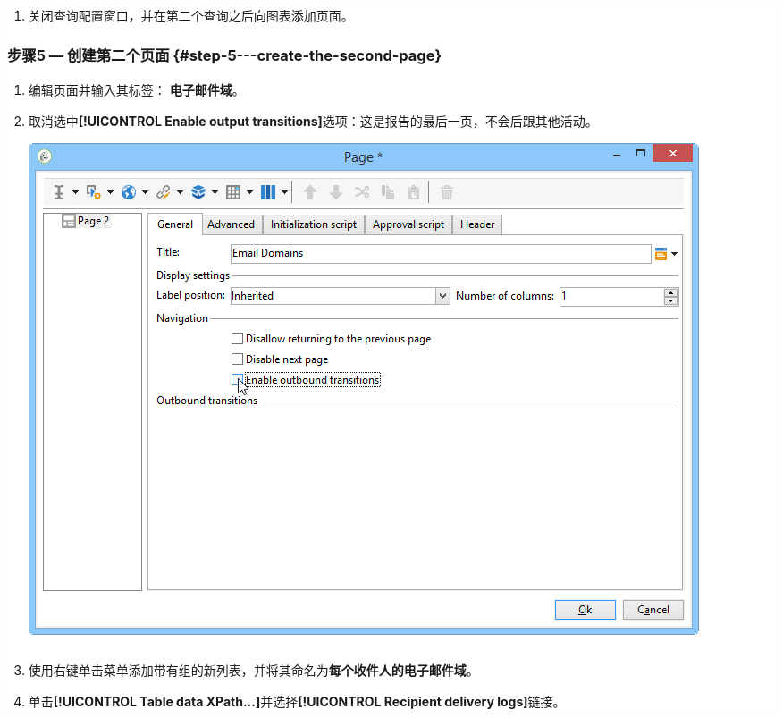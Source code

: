 1. 关闭查询配置窗口，并在第二个查询之后向图表添加页面。

### 步骤5 — 创建第二个页面 {#step-5---create-the-second-page}

1. 编辑页面并输入其标签： **电子邮件域**。
1. 取消选中&#x200B;**[!UICONTROL Enable output transitions]**&#x200B;选项：这是报告的最后一页，不会后跟其他活动。

   ![](assets/s_advuser_report_listgroup_028.png)

1. 使用右键单击菜单添加带有组的新列表，并将其命名为&#x200B;**每个收件人的电子邮件域**。
1. 单击&#x200B;**[!UICONTROL Table data XPath...]**&#x200B;并选择&#x200B;**[!UICONTROL Recipient delivery logs]**&#x200B;链接。
